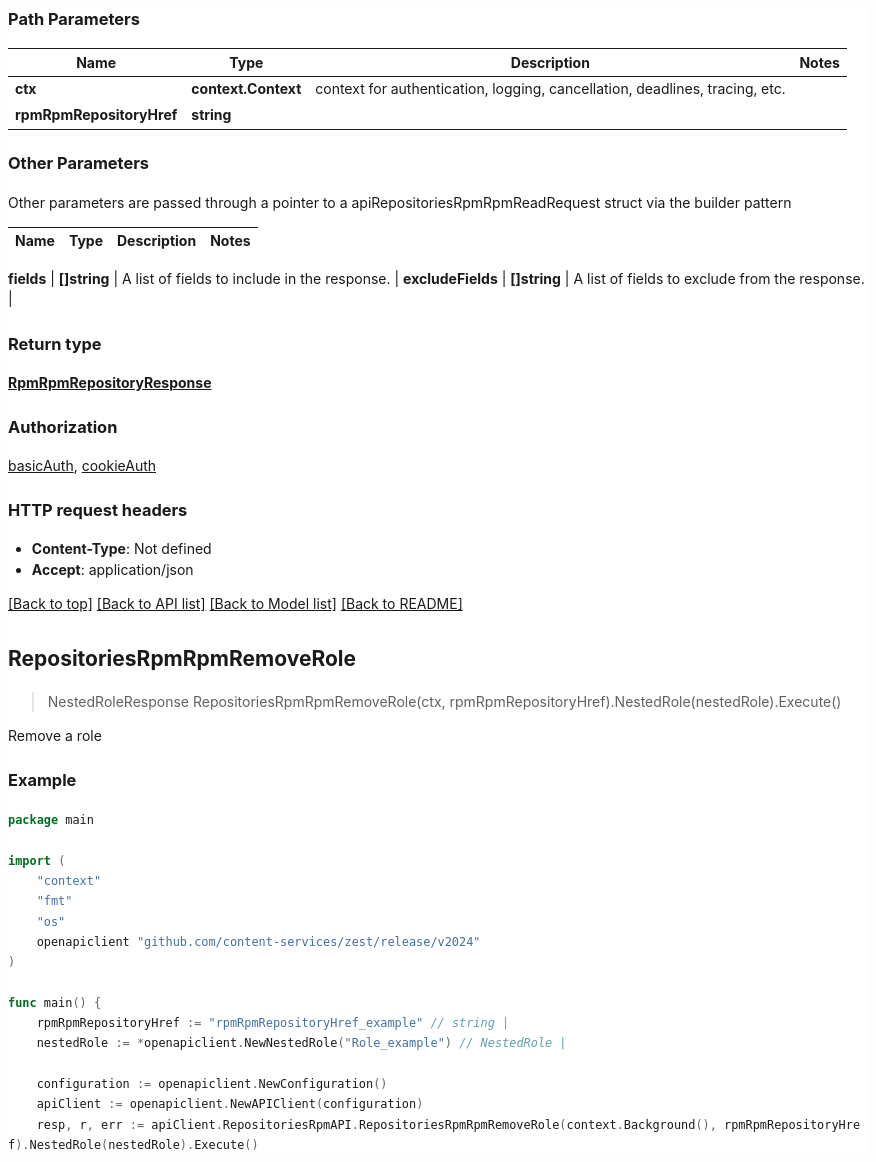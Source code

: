 ### Path Parameters


Name | Type | Description  | Notes
------------- | ------------- | ------------- | -------------
**ctx** | **context.Context** | context for authentication, logging, cancellation, deadlines, tracing, etc.
**rpmRpmRepositoryHref** | **string** |  | 

### Other Parameters

Other parameters are passed through a pointer to a apiRepositoriesRpmRpmReadRequest struct via the builder pattern


Name | Type | Description  | Notes
------------- | ------------- | ------------- | -------------

 **fields** | **[]string** | A list of fields to include in the response. | 
 **excludeFields** | **[]string** | A list of fields to exclude from the response. | 

### Return type

[**RpmRpmRepositoryResponse**](RpmRpmRepositoryResponse.md)

### Authorization

[basicAuth](../README.md#basicAuth), [cookieAuth](../README.md#cookieAuth)

### HTTP request headers

- **Content-Type**: Not defined
- **Accept**: application/json

[[Back to top]](#) [[Back to API list]](../README.md#documentation-for-api-endpoints)
[[Back to Model list]](../README.md#documentation-for-models)
[[Back to README]](../README.md)


## RepositoriesRpmRpmRemoveRole

> NestedRoleResponse RepositoriesRpmRpmRemoveRole(ctx, rpmRpmRepositoryHref).NestedRole(nestedRole).Execute()

Remove a role



### Example

```go
package main

import (
	"context"
	"fmt"
	"os"
	openapiclient "github.com/content-services/zest/release/v2024"
)

func main() {
	rpmRpmRepositoryHref := "rpmRpmRepositoryHref_example" // string | 
	nestedRole := *openapiclient.NewNestedRole("Role_example") // NestedRole | 

	configuration := openapiclient.NewConfiguration()
	apiClient := openapiclient.NewAPIClient(configuration)
	resp, r, err := apiClient.RepositoriesRpmAPI.RepositoriesRpmRpmRemoveRole(context.Background(), rpmRpmRepositoryHref).NestedRole(nestedRole).Execute()
```